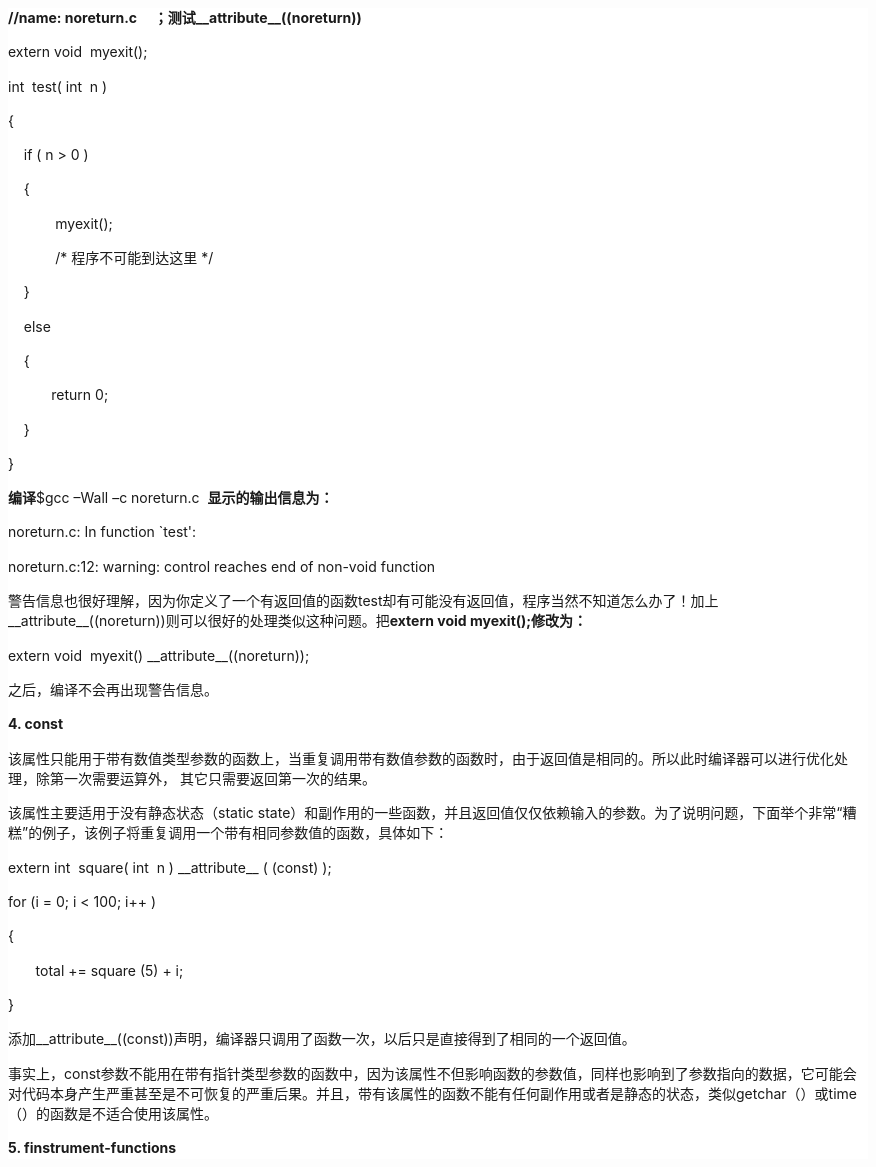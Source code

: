 **//name: noreturn.c     ；测试\_\_attribute\_\_((noreturn))**

extern void  myexit();

int  test( int  n )

{

    if ( n > 0 )

    {

            myexit();

            /\* 程序不可能到达这里 \*/

    }

    else

    {

           return 0;

    }

}

**编译**$gcc –Wall –c noreturn.c  **显示的输出信息为：**

noreturn.c: In function \`test':

noreturn.c:12: warning: control reaches end of non-void function

警告信息也很好理解，因为你定义了一个有返回值的函数test却有可能没有返回值，程序当然不知道怎么办了！加上\_\_attribute\_\_((noreturn))则可以很好的处理类似这种问题。把**extern void myexit();修改为：**

extern void  myexit() \_\_attribute\_\_((noreturn));

之后，编译不会再出现警告信息。

**4\. const**

该属性只能用于带有数值类型参数的函数上，当重复调用带有数值参数的函数时，由于返回值是相同的。所以此时编译器可以进行优化处理，除第一次需要运算外， 其它只需要返回第一次的结果。

该属性主要适用于没有静态状态（static state）和副作用的一些函数，并且返回值仅仅依赖输入的参数。为了说明问题，下面举个非常“糟糕”的例子，该例子将重复调用一个带有相同参数值的函数，具体如下：

extern int  square( int  n ) \_\_attribute\_\_ ( (const) );

for (i = 0; i < 100; i++ )                 

{      

       total += square (5) + i;            

}

添加\_\_attribute\_\_((const))声明，编译器只调用了函数一次，以后只是直接得到了相同的一个返回值。

事实上，const参数不能用在带有指针类型参数的函数中，因为该属性不但影响函数的参数值，同样也影响到了参数指向的数据，它可能会对代码本身产生严重甚至是不可恢复的严重后果。并且，带有该属性的函数不能有任何副作用或者是静态的状态，类似getchar（）或time（）的函数是不适合使用该属性。

**5\. finstrument-functions**
